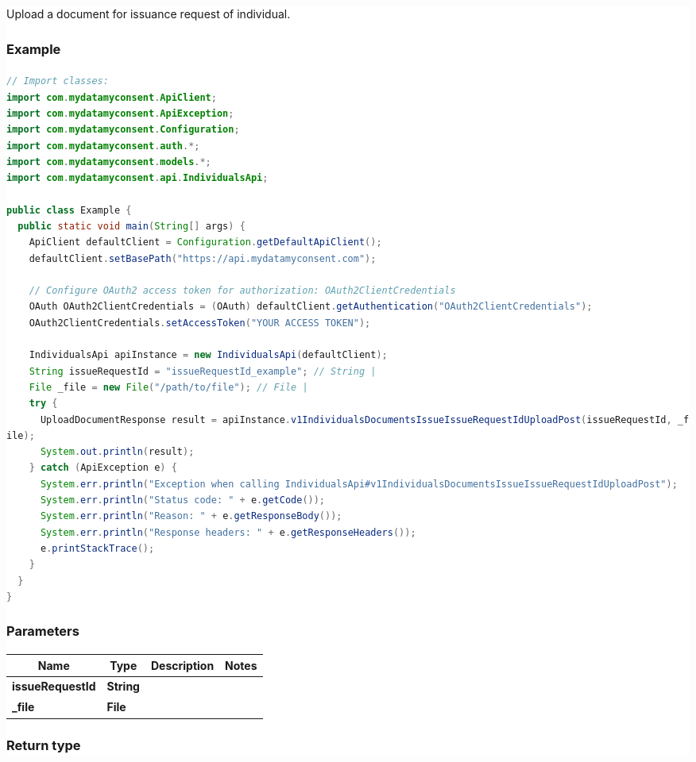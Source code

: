 Upload a document for issuance request of individual.

### Example
```java
// Import classes:
import com.mydatamyconsent.ApiClient;
import com.mydatamyconsent.ApiException;
import com.mydatamyconsent.Configuration;
import com.mydatamyconsent.auth.*;
import com.mydatamyconsent.models.*;
import com.mydatamyconsent.api.IndividualsApi;

public class Example {
  public static void main(String[] args) {
    ApiClient defaultClient = Configuration.getDefaultApiClient();
    defaultClient.setBasePath("https://api.mydatamyconsent.com");
    
    // Configure OAuth2 access token for authorization: OAuth2ClientCredentials
    OAuth OAuth2ClientCredentials = (OAuth) defaultClient.getAuthentication("OAuth2ClientCredentials");
    OAuth2ClientCredentials.setAccessToken("YOUR ACCESS TOKEN");

    IndividualsApi apiInstance = new IndividualsApi(defaultClient);
    String issueRequestId = "issueRequestId_example"; // String | 
    File _file = new File("/path/to/file"); // File | 
    try {
      UploadDocumentResponse result = apiInstance.v1IndividualsDocumentsIssueIssueRequestIdUploadPost(issueRequestId, _file);
      System.out.println(result);
    } catch (ApiException e) {
      System.err.println("Exception when calling IndividualsApi#v1IndividualsDocumentsIssueIssueRequestIdUploadPost");
      System.err.println("Status code: " + e.getCode());
      System.err.println("Reason: " + e.getResponseBody());
      System.err.println("Response headers: " + e.getResponseHeaders());
      e.printStackTrace();
    }
  }
}
```

### Parameters

| Name | Type | Description  | Notes |
|------------- | ------------- | ------------- | -------------|
| **issueRequestId** | **String**|  | |
| **_file** | **File**|  | |

### Return type
